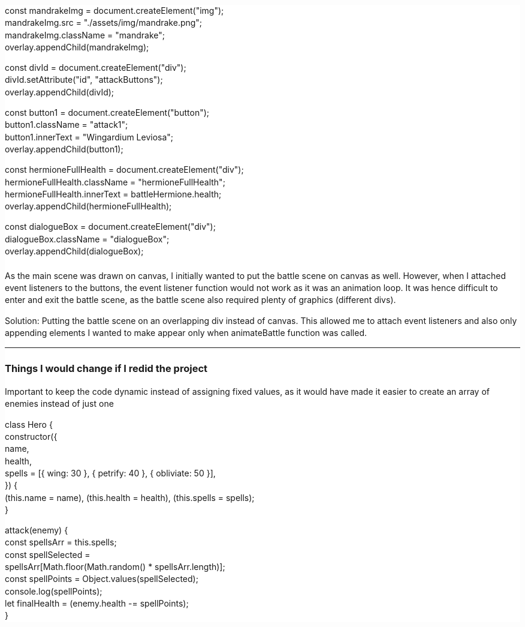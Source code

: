   const mandrakeImg = document.createElement("img");<br>
  mandrakeImg.src = "./assets/img/mandrake.png";<br>
  mandrakeImg.className = "mandrake";<br>
  overlay.appendChild(mandrakeImg);<br>

  const divId = document.createElement("div");<br>
  divId.setAttribute("id", "attackButtons");<br>
  overlay.appendChild(divId);<br>

  const button1 = document.createElement("button");<br>
  button1.className = "attack1";<br>
  button1.innerText = "Wingardium Leviosa";<br>
  overlay.appendChild(button1);<br>

  const hermioneFullHealth = document.createElement("div");<br>
  hermioneFullHealth.className = "hermioneFullHealth";<br>
  hermioneFullHealth.innerText = battleHermione.health;<br>
  overlay.appendChild(hermioneFullHealth);<br>

const dialogueBox = document.createElement("div");<br>
  dialogueBox.className = "dialogueBox";<br>
  overlay.appendChild(dialogueBox);<br>
<br>
As the main scene was drawn on canvas, I initially wanted to put the battle scene on canvas as well. However, when I attached event listeners to the buttons, the event listener function would not work as it was an animation loop. It was hence difficult to enter and exit the battle scene, as the battle scene also required plenty of graphics (different divs).

Solution: 
Putting the battle scene on an overlapping div instead of canvas. This allowed me to attach event listeners and also only appending elements I wanted to make appear only when animateBattle function was called. 

***

### Things I would change if I redid the project
Important to keep the code dynamic instead of assigning fixed values, as it would have made it easier to create an array of enemies instead of just one

class Hero {<br>
  constructor({<br>
    name,<br>
    health,<br>
    spells = [{ wing: 30 }, { petrify: 40 }, { obliviate: 50 }],<br>
  }) {<br>
    (this.name = name), (this.health = health), (this.spells = spells);<br>
  }<br>

  attack(enemy) {<br>
    const spellsArr = this.spells;<br>
    const spellSelected =<br>
      spellsArr[Math.floor(Math.random() * spellsArr.length)];<br>
    const spellPoints = Object.values(spellSelected);<br>
    console.log(spellPoints);<br>
    let finalHealth = (enemy.health -= spellPoints);<br>
}<br>
